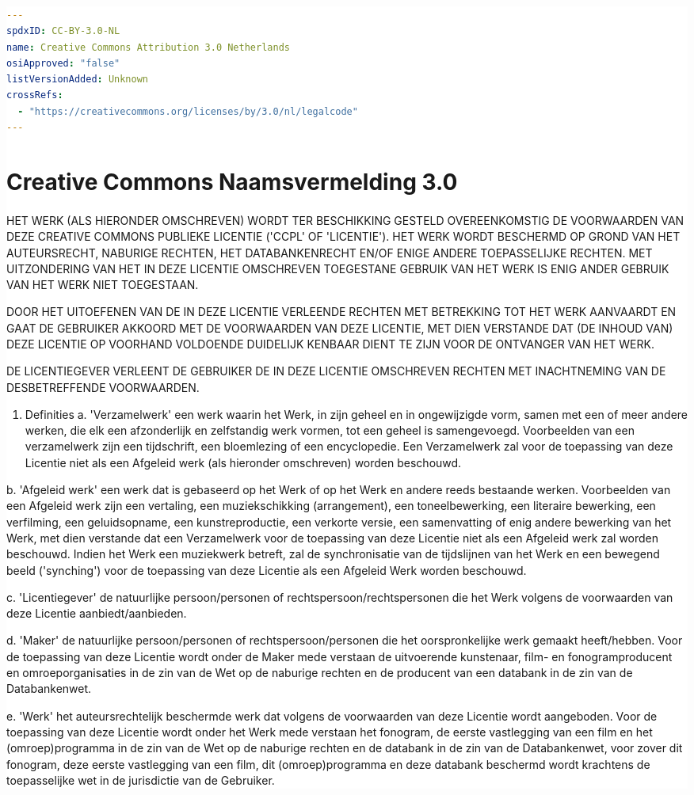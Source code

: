 ```yaml
---
spdxID: CC-BY-3.0-NL
name: Creative Commons Attribution 3.0 Netherlands
osiApproved: "false"
listVersionAdded: Unknown
crossRefs: 
  - "https://creativecommons.org/licenses/by/3.0/nl/legalcode"
---
```


# Creative Commons Naamsvermelding 3.0

HET WERK (ALS HIERONDER OMSCHREVEN) WORDT TER BESCHIKKING GESTELD OVEREENKOMSTIG DE VOORWAARDEN VAN DEZE CREATIVE COMMONS PUBLIEKE LICENTIE ('CCPL' OF 'LICENTIE'). HET WERK WORDT BESCHERMD OP GROND VAN HET AUTEURSRECHT, NABURIGE RECHTEN, HET DATABANKENRECHT EN/OF ENIGE ANDERE TOEPASSELIJKE RECHTEN. MET UITZONDERING VAN HET IN DEZE LICENTIE OMSCHREVEN TOEGESTANE GEBRUIK VAN HET WERK IS ENIG ANDER GEBRUIK VAN HET WERK NIET TOEGESTAAN.

DOOR HET UITOEFENEN VAN DE IN DEZE LICENTIE VERLEENDE RECHTEN MET BETREKKING TOT HET WERK AANVAARDT EN GAAT DE GEBRUIKER AKKOORD MET DE VOORWAARDEN VAN DEZE LICENTIE, MET DIEN VERSTANDE DAT (DE INHOUD VAN) DEZE LICENTIE OP VOORHAND VOLDOENDE DUIDELIJK KENBAAR DIENT TE ZIJN VOOR DE ONTVANGER VAN HET WERK.

DE LICENTIEGEVER VERLEENT DE GEBRUIKER DE IN DEZE LICENTIE OMSCHREVEN RECHTEN MET INACHTNEMING VAN DE DESBETREFFENDE VOORWAARDEN.

1. Definities
  a. 'Verzamelwerk' een werk waarin het Werk, in zijn geheel en in ongewijzigde vorm, samen met een of meer andere werken, die elk een afzonderlijk en zelfstandig werk vormen, tot een geheel is samengevoegd. Voorbeelden van een verzamelwerk zijn een tijdschrift, een bloemlezing of een encyclopedie. Een Verzamelwerk zal voor de toepassing van deze Licentie niet als een Afgeleid werk (als hieronder omschreven) worden beschouwd.

  b. 'Afgeleid werk' een werk dat is gebaseerd op het Werk of op het Werk en andere reeds bestaande werken. Voorbeelden van een Afgeleid werk zijn een vertaling, een muziekschikking (arrangement), een toneelbewerking, een literaire bewerking, een verfilming, een geluidsopname, een kunstreproductie, een verkorte versie, een samenvatting of enig andere bewerking van het Werk, met dien verstande dat een Verzamelwerk voor de toepassing van deze Licentie niet als een Afgeleid werk zal worden beschouwd.
    Indien het Werk een muziekwerk betreft, zal de synchronisatie van de tijdslijnen van het Werk en een bewegend beeld ('synching') voor de toepassing van deze Licentie als een Afgeleid Werk worden beschouwd.

  c. 'Licentiegever' de natuurlijke persoon/personen of rechtspersoon/rechtspersonen die het Werk volgens de voorwaarden van deze Licentie aanbiedt/aanbieden.

  d. 'Maker' de natuurlijke persoon/personen of rechtspersoon/personen die het oorspronkelijke werk gemaakt heeft/hebben. Voor de toepassing van deze Licentie wordt onder de Maker mede verstaan de uitvoerende kunstenaar, film- en fonogramproducent en omroeporganisaties in de zin van de Wet op de naburige rechten en de producent van een databank in de zin van de Databankenwet.

  e. 'Werk' het auteursrechtelijk beschermde werk dat volgens de voorwaarden van deze Licentie wordt aangeboden. Voor de toepassing van deze Licentie wordt onder het Werk mede verstaan het fonogram, de eerste vastlegging van een film en het (omroep)programma in de zin van de Wet op de naburige rechten en de databank in de zin van de Databankenwet, voor zover dit fonogram, deze eerste vastlegging van een film, dit (omroep)programma en deze databank beschermd wordt krachtens de toepasselijke wet in de jurisdictie van de Gebruiker.
